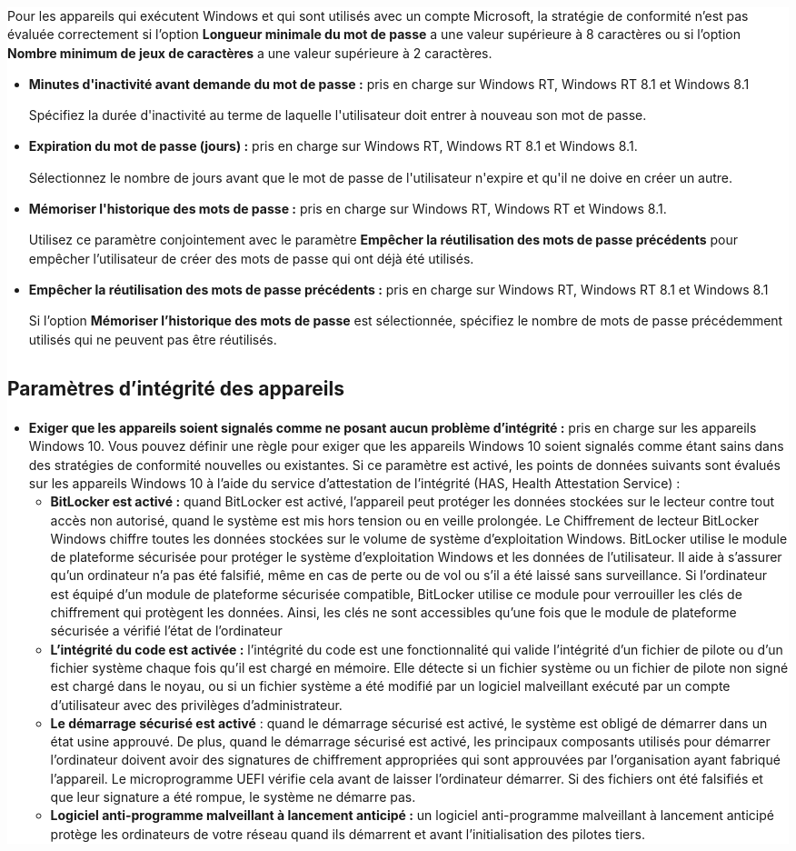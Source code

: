   Pour les appareils qui exécutent Windows et qui sont utilisés avec un compte Microsoft, la stratégie de conformité n’est pas évaluée correctement si l’option **Longueur minimale du mot de passe** a une valeur supérieure à 8 caractères ou si l’option **Nombre minimum de jeux de caractères** a une valeur supérieure à 2 caractères.
- **Minutes d'inactivité avant demande du mot de passe :** pris en charge sur Windows RT, Windows RT 8.1 et Windows 8.1

  Spécifiez la durée d'inactivité au terme de laquelle l'utilisateur doit entrer à nouveau son mot de passe.

- **Expiration du mot de passe (jours) :** pris en charge sur Windows RT, Windows RT 8.1 et Windows 8.1.

  Sélectionnez le nombre de jours avant que le mot de passe de l'utilisateur n'expire et qu'il ne doive en créer un autre.

- **Mémoriser l'historique des mots de passe :** pris en charge sur Windows RT, Windows RT et Windows 8.1.

  Utilisez ce paramètre conjointement avec le paramètre **Empêcher la réutilisation des mots de passe précédents** pour empêcher l’utilisateur de créer des mots de passe qui ont déjà été utilisés.
- **Empêcher la réutilisation des mots de passe précédents :** pris en charge sur Windows RT, Windows RT 8.1 et Windows 8.1

  Si l’option **Mémoriser l’historique des mots de passe** est sélectionnée, spécifiez le nombre de mots de passe précédemment utilisés qui ne peuvent pas être réutilisés.

## Paramètres d’intégrité des appareils
- **Exiger que les appareils soient signalés comme ne posant aucun problème d’intégrité :** pris en charge sur les appareils Windows 10.
Vous pouvez définir une règle pour exiger que les appareils Windows 10 soient signalés comme étant sains dans des stratégies de conformité nouvelles ou existantes.  Si ce paramètre est activé, les points de données suivants sont évalués sur les appareils Windows 10 à l’aide du service d’attestation de l’intégrité (HAS, Health Attestation Service) :
  -  **BitLocker est activé :** quand BitLocker est activé, l’appareil peut protéger les données stockées sur le lecteur contre tout accès non autorisé, quand le système est mis hors tension ou en veille prolongée. Le Chiffrement de lecteur BitLocker Windows chiffre toutes les données stockées sur le volume de système d’exploitation Windows. BitLocker utilise le module de plateforme sécurisée pour protéger le système d’exploitation Windows et les données de l’utilisateur. Il aide à s’assurer qu’un ordinateur n’a pas été falsifié, même en cas de perte ou de vol ou s’il a été laissé sans surveillance. Si l’ordinateur est équipé d’un module de plateforme sécurisée compatible, BitLocker utilise ce module pour verrouiller les clés de chiffrement qui protègent les données. Ainsi, les clés ne sont accessibles qu’une fois que le module de plateforme sécurisée a vérifié l’état de l’ordinateur
  -  **L’intégrité du code est activée :** l’intégrité du code est une fonctionnalité qui valide l’intégrité d’un fichier de pilote ou d’un fichier système chaque fois qu’il est chargé en mémoire. Elle détecte si un fichier système ou un fichier de pilote non signé est chargé dans le noyau, ou si un fichier système a été modifié par un logiciel malveillant exécuté par un compte d’utilisateur avec des privilèges d’administrateur.
  - **Le démarrage sécurisé est activé** : quand le démarrage sécurisé est activé, le système est obligé de démarrer dans un état usine approuvé. De plus, quand le démarrage sécurisé est activé, les principaux composants utilisés pour démarrer l’ordinateur doivent avoir des signatures de chiffrement appropriées qui sont approuvées par l’organisation ayant fabriqué l’appareil. Le microprogramme UEFI vérifie cela avant de laisser l’ordinateur démarrer. Si des fichiers ont été falsifiés et que leur signature a été rompue, le système ne démarre pas.
  - **Logiciel anti-programme malveillant à lancement anticipé :** un logiciel anti-programme malveillant à lancement anticipé protège les ordinateurs de votre réseau quand ils démarrent et avant l’initialisation des pilotes tiers.
